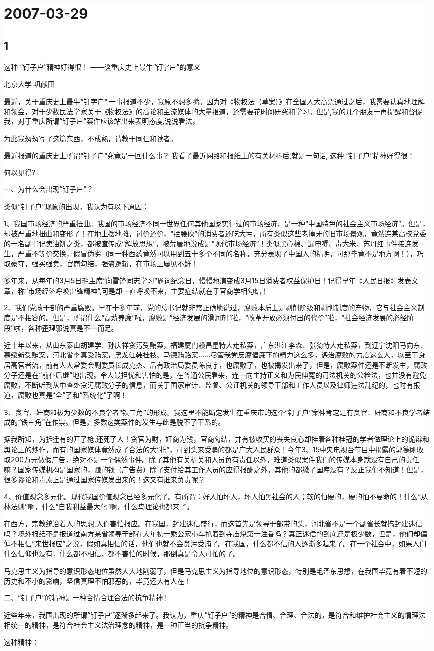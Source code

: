 # 2007-03-29

## 1

这种 “钉子户”精神好得很！               ――谈重庆史上最牛“钉字户”的意义

北京大学 巩献田

最近，关于重庆史上最牛“钉字户”’一事报道不少，我原不想多嘴。因为对《物权法（草案）》在全国人大高票通过之后，我需要认真地理解和领会，对于少数民法学家关于《物权法》的高论和主流媒体的大量报道，还需要花时间研究和学习。但是,我的几个朋友一再提醒和督促我，对于重庆所谓“钉子户”案件应该站出来表明态度,说说看法。

为此我匆匆写了这篇东西，不成熟，请教于同仁和读者。

最近报道的重庆史上所谓“钉子户”究竟是一回什么事？ 我看了最近网络和报纸上的有关材料后,就是一句话, 这种 “钉子户”精神好得很！

何以见得?

一、为什么会出现“钉子户”？

类似“钉子户”现象的出现，我认为有以下原因：

1、我国市场经济的严重扭曲。我国的市场经济不同于世界任何其他国家实行过的市场经济，是一种“中国特色的社会主义市场经济”。但是，却被严重地扭曲和变形了！在地上摆地摊，讨价还价，“拦腰砍”的消费者还吃大亏，所有类似这些老掉牙的旧市场景观，竟然连某高校党委的一名副书记卖油饼之类，都被宣传成“解放思想”，被荒唐地说成是“现代市场经济”！类似黑心棉、漏电褥、毒大米、苏丹红事件接连发生，严重不等价交换，假冒伪劣（同一种西药竟然可以用到五十多个不同的名称，充分表现了中国人的精明，可那毕竟不是地方啊！），巧取豪夺，强买强卖，官商勾结，强盗逻辑，在市场上屡见不鲜！ 

多年来，从每年的3月5日毛主席“向雷锋同志学习”题词纪念日，慢慢地演变成3月15日消费者权益保护日！记得早年《人民日报》发表文章，称“市场经济呼唤雷锋精神”,可是却一直呼唤不来，主要症结就在于官商学相勾结！


2、我们党政干部的严重腐败。早在十多年前，党的总书记就非常正确地说过，腐败本质上是剥削阶级和剥削制度的产物，它与社会主义制度是不相容的。但是，所谓什么“高薪养廉”啦，腐败是“经济发展的滑润剂”啦，“改革开放必须付出的代价”啦，“社会经济发展的必经阶段”啦，各种歪理邪说真是不一而足。

近十年以来，从山东泰山胡建学、孙庆祥贪污受贿案，福建厦门赖昌星特大走私案，广东湛江李森、张猗特大走私案，到辽宁沈阳马向东、慕绥新受贿案，河北省李真受贿案，黑龙江韩桂枝、马德贿赂案……尽管我党反腐倡廉下的精力这么多，惩治腐败的力度这么大，以至于身居高官者流，前有人大常委会副委员长成克杰、后有政治局委员陈良宇，也腐败了，也被揭发出来了，但是，腐败案件还是不断发生，腐败分子还是在“前仆后继”地出现。令人最担忧和害怕的是，在普通公民看来，连一向主持正义和为民伸冤的司法机关的公检法，也并没有避免腐败，不断听到从中查处贪污腐败分子的信息，而关于国家审计、监督、公证机关的领导干部和工作人员以及律师违法乱纪的，也时有报道，腐败也真是“全”了和“系统化”了啊！


3、贪官、奸商和极为少数的不良学者“铁三角”的形成。我这里不能断定发生在重庆市的这个“钉子户”案件肯定是有贪官、奸商和不良学者结成的“铁三角”在作祟。但是，多数这类案件的发生与此是脱不了干系的。

据我所知，为拆迁有的开了枪,还死了人！贪官为财，奸商为钱，官商勾结，并有被收买的丧失良心却挂着各种桂冠的学者做理论上的诡辩和舆论上的炒作，而有的国家媒体竟然成了合法的大“托”，可到头来受骗的都是广大人民群众！今年3、15中央电视台节目中揭露的郭德刚收取200万元做假广告，绝对不是一个偶然事件。除了其他有关机关和人员负有责任以外，难道类似案件我们的传媒本身就没有自己的责任嘛？国家传媒机构是国家的，赚的钱（广告费）除了支付给其工作人员的应得报酬之外，其他的都缴了国库没有？反正我们不知道！但是，很多谬论和毒素正是通过国家传媒发出来的！这又有谁来负责呢？


4、价值观念多元化。现代我国价值观念已经多元化了。有所谓：好人怕坏人，坏人怕黑社会的人；软的怕硬的，硬的怕不要命的！什么“从林法则”啊，什么“自我利益最大化”啊，什么鸟理论也都来了。

在西方，宗教统治着人的思想,人们害怕报应。在我国，封建迷信盛行，而这首先是领导干部带的头，河北省不是一个副省长就搞封建迷信吗？境外报纸不是报道过南方某省领导干部在大年初一乘公家小车抢着到寺庙烧第一注香吗？真正迷信的到底还是极少数，但是，他们却偏偏不相信“来世报应”之说，假如真相信的话，他们也就不会贪污受贿了。在我国，什么都不信的人逐渐多起来了。在一个社会中，如果人们什么信仰也没有，什么都不相信、都不害怕的时候，那倒真是令人可怕的了。

马克思主义为指导的意识形态地位虽然大大地削弱了，但是马克思主义为指导地位的意识形态，特别是毛泽东思想，在我国毕竟有着不短的历史和不小的影响，坚信真理不怕邪恶的，毕竟还大有人在！


二、“钉子户”的精神是一种合情合理合法的抗争精神！

近些年来，我国出现的所谓“钉子户”逐渐多起来了。我认为，重庆“钉子户”的精神是合情、合理、合法的，是符合和维护社会主义的情理法相统一的精神，是符合社会主义法治理念的精神，是一种正当的抗争精神。

这种精神：
